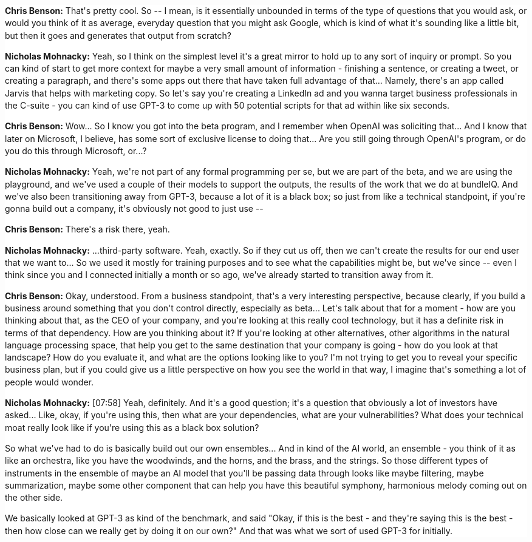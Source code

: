 **Chris Benson:** That's pretty cool. So -- I mean, is it essentially unbounded in terms of the type of questions that you would ask, or would you think of it as average, everyday question that you might ask Google, which is kind of what it's sounding like a little bit, but then it goes and generates that output from scratch?

**Nicholas Mohnacky:** Yeah, so I think on the simplest level it's a great mirror to hold up to any sort of inquiry or prompt. So you can kind of start to get more context for maybe a very small amount of information - finishing a sentence, or creating a tweet, or creating a paragraph, and there's some apps out there that have taken full advantage of that... Namely, there's an app called Jarvis that helps with marketing copy. So let's say you're creating a LinkedIn ad and you wanna target business professionals in the C-suite - you can kind of use GPT-3 to come up with 50 potential scripts for that ad within like six seconds.

**Chris Benson:** Wow... So I know you got into the beta program, and I remember when OpenAI was soliciting that... And I know that later on Microsoft, I believe, has some sort of exclusive license to doing that... Are you still going through OpenAI's program, or do you do this through Microsoft, or...?

**Nicholas Mohnacky:** Yeah, we're not part of any formal programming per se, but we are part of the beta, and we are using the playground, and we've used a couple of their models to support the outputs, the results of the work that we do at bundleIQ. And we've also been transitioning away from GPT-3, because a lot of it is a black box; so just from like a technical standpoint, if you're gonna build out a company, it's obviously not good to just use --

**Chris Benson:** There's a risk there, yeah.

**Nicholas Mohnacky:** ...third-party software. Yeah, exactly. So if they cut us off, then we can't create the results for our end user that we want to... So we used it mostly for training purposes and to see what the capabilities might be, but we've since -- even I think since you and I connected initially a month or so ago, we've already started to transition away from it.

**Chris Benson:** Okay, understood. From a business standpoint, that's a very interesting perspective, because clearly, if you build a business around something that you don't control directly, especially as beta... Let's talk about that for a moment - how are you thinking about that, as the CEO of your company, and you're looking at this really cool technology, but it has a definite risk in terms of that dependency. How are you thinking about it? If you're looking at other alternatives, other algorithms in the natural language processing space, that help you get to the same destination that your company is going - how do you look at that landscape? How do you evaluate it, and what are the options looking like to you? I'm not trying to get you to reveal your specific business plan, but if you could give us a little perspective on how you see the world in that way, I imagine that's something a lot of people would wonder.

**Nicholas Mohnacky:** \[07:58\] Yeah, definitely. And it's a good question; it's a question that obviously a lot of investors have asked... Like, okay, if you're using this, then what are your dependencies, what are your vulnerabilities? What does your technical moat really look like if you're using this as a black box solution?

So what we've had to do is basically build out our own ensembles... And in kind of the AI world, an ensemble - you think of it as like an orchestra, like you have the woodwinds, and the horns, and the brass, and the strings. So those different types of instruments in the ensemble of maybe an AI model that you'll be passing data through looks like maybe filtering, maybe summarization, maybe some other component that can help you have this beautiful symphony, harmonious melody coming out on the other side.

We basically looked at GPT-3 as kind of the benchmark, and said "Okay, if this is the best - and they're saying this is the best - then how close can we really get by doing it on our own?" And that was what we sort of used GPT-3 for initially.
